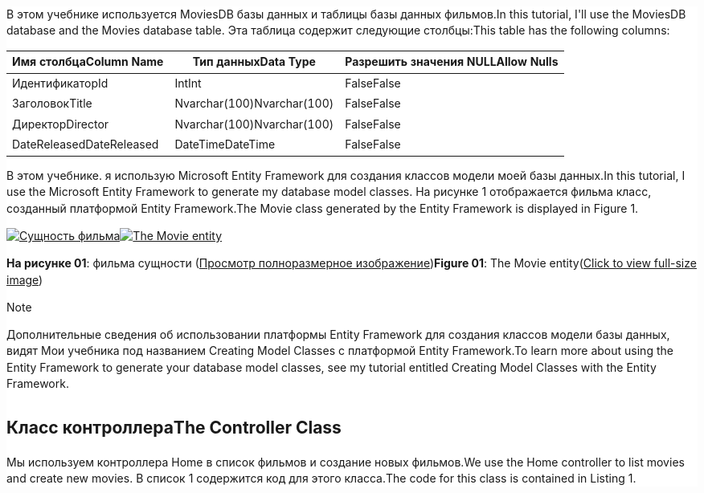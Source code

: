 <span data-ttu-id="68c7c-110">В этом учебнике используется MoviesDB базы данных и таблицы базы данных фильмов.</span><span class="sxs-lookup"><span data-stu-id="68c7c-110">In this tutorial, I'll use the MoviesDB database and the Movies database table.</span></span> <span data-ttu-id="68c7c-111">Эта таблица содержит следующие столбцы:</span><span class="sxs-lookup"><span data-stu-id="68c7c-111">This table has the following columns:</span></span>

<a id="0.5_table01"></a>


| <span data-ttu-id="68c7c-112">**Имя столбца**</span><span class="sxs-lookup"><span data-stu-id="68c7c-112">**Column Name**</span></span> | <span data-ttu-id="68c7c-113">**Тип данных**</span><span class="sxs-lookup"><span data-stu-id="68c7c-113">**Data Type**</span></span> | <span data-ttu-id="68c7c-114">**Разрешить значения NULL**</span><span class="sxs-lookup"><span data-stu-id="68c7c-114">**Allow Nulls**</span></span> |
| --- | --- | --- |
| <span data-ttu-id="68c7c-115">Идентификатор</span><span class="sxs-lookup"><span data-stu-id="68c7c-115">Id</span></span> | <span data-ttu-id="68c7c-116">Int</span><span class="sxs-lookup"><span data-stu-id="68c7c-116">Int</span></span> | <span data-ttu-id="68c7c-117">False</span><span class="sxs-lookup"><span data-stu-id="68c7c-117">False</span></span> |
| <span data-ttu-id="68c7c-118">Заголовок</span><span class="sxs-lookup"><span data-stu-id="68c7c-118">Title</span></span> | <span data-ttu-id="68c7c-119">Nvarchar(100)</span><span class="sxs-lookup"><span data-stu-id="68c7c-119">Nvarchar(100)</span></span> | <span data-ttu-id="68c7c-120">False</span><span class="sxs-lookup"><span data-stu-id="68c7c-120">False</span></span> |
| <span data-ttu-id="68c7c-121">Директор</span><span class="sxs-lookup"><span data-stu-id="68c7c-121">Director</span></span> | <span data-ttu-id="68c7c-122">Nvarchar(100)</span><span class="sxs-lookup"><span data-stu-id="68c7c-122">Nvarchar(100)</span></span> | <span data-ttu-id="68c7c-123">False</span><span class="sxs-lookup"><span data-stu-id="68c7c-123">False</span></span> |
| <span data-ttu-id="68c7c-124">DateReleased</span><span class="sxs-lookup"><span data-stu-id="68c7c-124">DateReleased</span></span> | <span data-ttu-id="68c7c-125">DateTime</span><span class="sxs-lookup"><span data-stu-id="68c7c-125">DateTime</span></span> | <span data-ttu-id="68c7c-126">False</span><span class="sxs-lookup"><span data-stu-id="68c7c-126">False</span></span> |


<span data-ttu-id="68c7c-127">В этом учебнике. я использую Microsoft Entity Framework для создания классов модели моей базы данных.</span><span class="sxs-lookup"><span data-stu-id="68c7c-127">In this tutorial, I use the Microsoft Entity Framework to generate my database model classes.</span></span> <span data-ttu-id="68c7c-128">На рисунке 1 отображается фильма класс, созданный платформой Entity Framework.</span><span class="sxs-lookup"><span data-stu-id="68c7c-128">The Movie class generated by the Entity Framework is displayed in Figure 1.</span></span>


<span data-ttu-id="68c7c-129">[![Сущность фильма](validating-with-the-idataerrorinfo-interface-cs/_static/image1.jpg)](validating-with-the-idataerrorinfo-interface-cs/_static/image1.png)</span><span class="sxs-lookup"><span data-stu-id="68c7c-129">[![The Movie entity](validating-with-the-idataerrorinfo-interface-cs/_static/image1.jpg)](validating-with-the-idataerrorinfo-interface-cs/_static/image1.png)</span></span>

<span data-ttu-id="68c7c-130">**На рисунке 01**: фильма сущности ([Просмотр полноразмерное изображение](validating-with-the-idataerrorinfo-interface-cs/_static/image2.png))</span><span class="sxs-lookup"><span data-stu-id="68c7c-130">**Figure 01**: The Movie entity([Click to view full-size image](validating-with-the-idataerrorinfo-interface-cs/_static/image2.png))</span></span>


> [!NOTE] 
> 
> <span data-ttu-id="68c7c-131">Дополнительные сведения об использовании платформы Entity Framework для создания классов модели базы данных, видят Мои учебника под названием Creating Model Classes с платформой Entity Framework.</span><span class="sxs-lookup"><span data-stu-id="68c7c-131">To learn more about using the Entity Framework to generate your database model classes, see my tutorial entitled Creating Model Classes with the Entity Framework.</span></span>


## <a name="the-controller-class"></a><span data-ttu-id="68c7c-132">Класс контроллера</span><span class="sxs-lookup"><span data-stu-id="68c7c-132">The Controller Class</span></span>

<span data-ttu-id="68c7c-133">Мы используем контроллера Home в список фильмов и создание новых фильмов.</span><span class="sxs-lookup"><span data-stu-id="68c7c-133">We use the Home controller to list movies and create new movies.</span></span> <span data-ttu-id="68c7c-134">В список 1 содержится код для этого класса.</span><span class="sxs-lookup"><span data-stu-id="68c7c-134">The code for this class is contained in Listing 1.</span></span>
